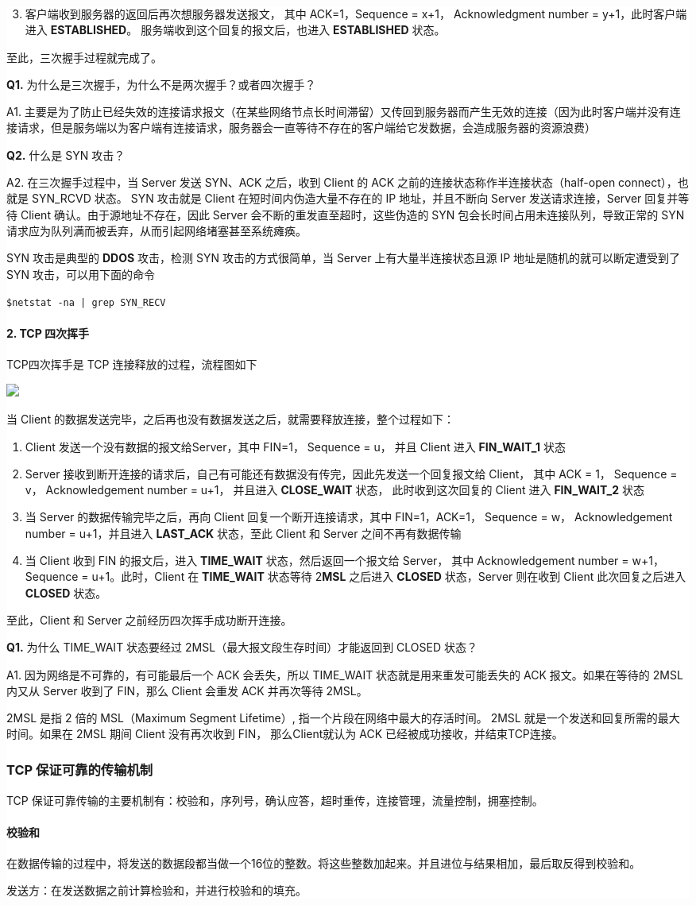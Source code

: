 3. 客户端收到服务器的返回后再次想服务器发送报文， 其中 ACK=1，Sequence = x+1， Acknowledgment number = y+1，此时客户端进入 **ESTABLISHED**。 服务端收到这个回复的报文后，也进入 **ESTABLISHED** 状态。

至此，三次握手过程就完成了。

**Q1.** 为什么是三次握手，为什么不是两次握手？或者四次握手？

A1. 主要是为了防止已经失效的连接请求报文（在某些网络节点长时间滞留）又传回到服务器而产生无效的连接（因为此时客户端并没有连接请求，但是服务端以为客户端有连接请求，服务器会一直等待不存在的客户端给它发数据，会造成服务器的资源浪费）

**Q2.** 什么是 SYN 攻击？

A2. 在三次握手过程中，当 Server 发送 SYN、ACK 之后，收到 Client 的 ACK 之前的连接状态称作半连接状态（half-open connect），也就是 SYN_RCVD 状态。 SYN 攻击就是 Client 在短时间内伪造大量不存在的 IP 地址，并且不断向 Server 发送请求连接，Server 回复并等待 Client 确认。由于源地址不存在，因此 Server 会不断的重发直至超时，这些伪造的 SYN 包会长时间占用未连接队列，导致正常的 SYN 请求应为队列满而被丢弃，从而引起网络堵塞甚至系统瘫痪。

SYN 攻击是典型的 **DDOS** 攻击，检测 SYN 攻击的方式很简单，当 Server 上有大量半连接状态且源 IP 地址是随机的就可以断定遭受到了 SYN 攻击，可以用下面的命令

    $netstat -na | grep SYN_RECV

#### 2. TCP 四次挥手

TCP四次挥手是 TCP 连接释放的过程，流程图如下

![](../pictures/TCP四次挥手.png)

当 Client 的数据发送完毕，之后再也没有数据发送之后，就需要释放连接，整个过程如下：

1. Client 发送一个没有数据的报文给Server，其中 FIN=1， Sequence = u， 并且 Client 进入 **FIN_WAIT_1** 状态

2. Server 接收到断开连接的请求后，自己有可能还有数据没有传完，因此先发送一个回复报文给 Client， 其中 ACK = 1， Sequence = v， Acknowledgement number = u+1， 并且进入 **CLOSE_WAIT** 状态， 此时收到这次回复的 Client 进入 **FIN_WAIT_2** 状态

3. 当 Server 的数据传输完毕之后，再向 Client 回复一个断开连接请求，其中 FIN=1，ACK=1， Sequence = w， Acknowledgement number = u+1，并且进入 **LAST_ACK** 状态，至此 Client 和 Server 之间不再有数据传输

4. 当 Client 收到 FIN 的报文后，进入 **TIME_WAIT** 状态，然后返回一个报文给 Server， 其中 Acknowledgement number = w+1， Sequence = u+1。此时，Client 在 **TIME_WAIT** 状态等待 2**MSL** 之后进入 **CLOSED** 状态，Server 则在收到 Client 此次回复之后进入 **CLOSED** 状态。

至此，Client 和 Server 之前经历四次挥手成功断开连接。

**Q1.** 为什么 TIME_WAIT 状态要经过 2MSL（最大报文段生存时间）才能返回到 CLOSED 状态？

A1. 因为网络是不可靠的，有可能最后一个 ACK 会丢失，所以 TIME_WAIT 状态就是用来重发可能丢失的 ACK 报文。如果在等待的 2MSL 内又从 Server 收到了 FIN，那么 Client 会重发 ACK 并再次等待 2MSL。

2MSL 是指 2 倍的 MSL（Maximum Segment Lifetime）, 指一个片段在网络中最大的存活时间。 2MSL 就是一个发送和回复所需的最大时间。如果在 2MSL 期间 Client 没有再次收到 FIN， 那么Client就认为 ACK 已经被成功接收，并结束TCP连接。


### TCP 保证可靠的传输机制

TCP 保证可靠传输的主要机制有：校验和，序列号，确认应答，超时重传，连接管理，流量控制，拥塞控制。

#### 校验和

在数据传输的过程中，将发送的数据段都当做一个16位的整数。将这些整数加起来。并且进位与结果相加，最后取反得到校验和。

发送方：在发送数据之前计算检验和，并进行校验和的填充。
